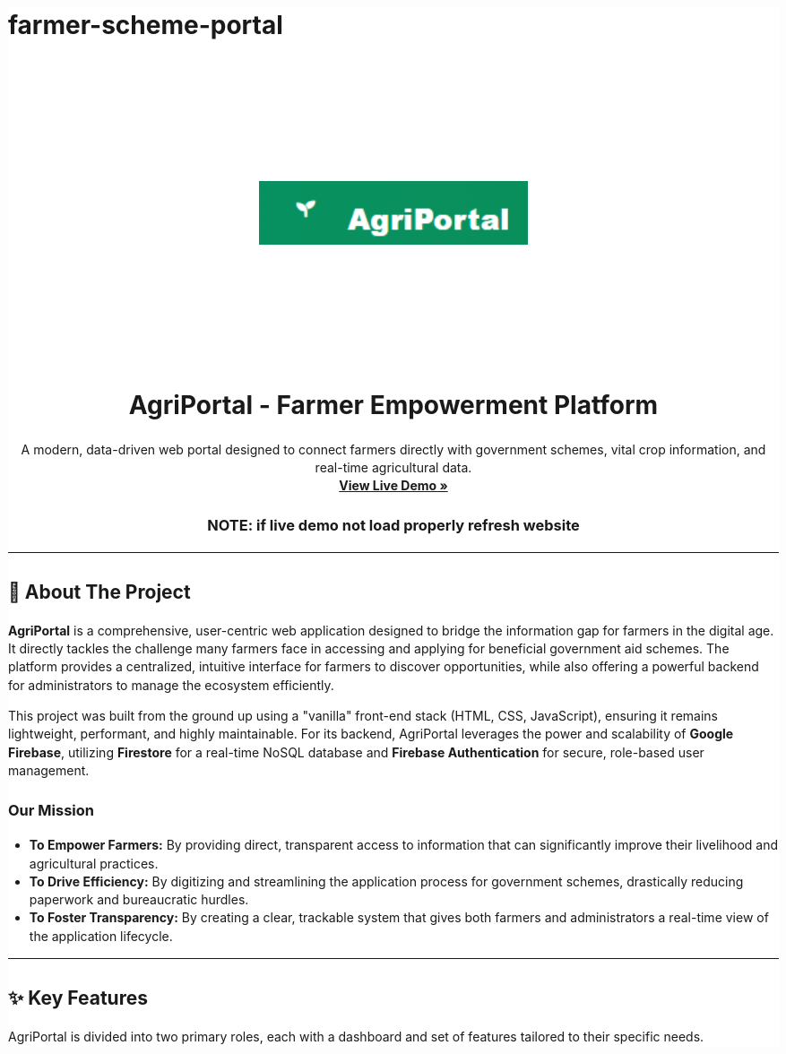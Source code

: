 # farmer-scheme-portal

<br/>
<div align="center">
  <img src="https://raw.githubusercontent.com/jenishpatel/farmer-scheme-portal/main/asset/logo.png" alt="AgriPortal Logo" width="300" height="300">

<h1 align="center">AgriPortal - Farmer Empowerment Platform</h1>

  <p align="center">
    A modern, data-driven web portal designed to connect farmers directly with government schemes, vital crop information, and real-time agricultural data.
    <br />
    <a href="https://agriportal-app.netlify.app/"><strong>View Live Demo »</strong></a>
    <br />
    <p><h3>NOTE: if live demo not load properly refresh website</h3></p>
  </p>
</div>


---

## 🌾 About The Project

**AgriPortal** is a comprehensive, user-centric web application designed to bridge the information gap for farmers in the digital age. It directly tackles the challenge many farmers face in accessing and applying for beneficial government aid schemes. The platform provides a centralized, intuitive interface for farmers to discover opportunities, while also offering a powerful backend for administrators to manage the ecosystem efficiently.

This project was built from the ground up using a "vanilla" front-end stack (HTML, CSS, JavaScript), ensuring it remains lightweight, performant, and highly maintainable. For its backend, AgriPortal leverages the power and scalability of **Google Firebase**, utilizing **Firestore** for a real-time NoSQL database and **Firebase Authentication** for secure, role-based user management.

### Our Mission
* **To Empower Farmers:** By providing direct, transparent access to information that can significantly improve their livelihood and agricultural practices.
* **To Drive Efficiency:** By digitizing and streamlining the application process for government schemes, drastically reducing paperwork and bureaucratic hurdles.
* **To Foster Transparency:** By creating a clear, trackable system that gives both farmers and administrators a real-time view of the application lifecycle.

---

## ✨ Key Features

AgriPortal is divided into two primary roles, each with a dashboard and set of features tailored to their specific needs.

